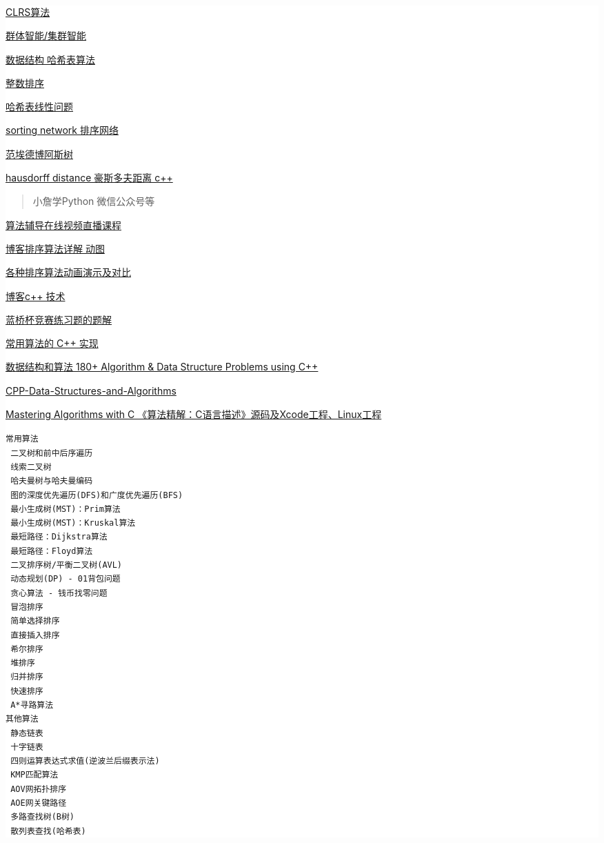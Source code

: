 [CLRS算法](https://github.com/Ewenwan/CLRS)

[群体智能/集群智能](http://jinjaysnow.github.io/blog/2016-01/%E9%9B%86%E7%BE%A4%E6%99%BA%E8%83%BD.html)

[数据结构 哈希表算法](http://www.cs.tau.ac.il/~zwick/Adv-Alg-2015/Hash_Tables_Basics.pdf) 

[整数排序](http://www.cs.tau.ac.il/~zwick/Adv-Alg-2015/Integer-Sorting.pdf) 

[哈希表线性问题](http://www.cs.tau.ac.il/~zwick/Adv-Alg-2015/Linear-Probing.pdf) 

[sorting network 排序网络](http://www.cs.tau.ac.il/~zwick/Adv-Alg-2015/Sorting-Networks.pdf) 

[范埃德博阿斯树 ](http://www.cs.tau.ac.il/~zwick/Adv-Alg-2015/van-Emde-Boas.pdf) 

[ hausdorff distance 豪斯多夫距离  c++](https://github.com/Ewenwan/Hausdorff-Distance-Match)

> 小詹学Python 微信公众号等

[算法辅导在线视频直播课程](https://www.jiuzhang.com/?source=soulmachine)

[博客排序算法详解  动图](https://blog.csdn.net/shuzfan/article/details/54619868)

[各种排序算法动画演示及对比](https://www.toptal.com/developers/sorting-algorithms)

[博客c++ 技术](https://blog.csdn.net/gavin0123/article/list/3?t=1)

[蓝桥杯竞赛练习题的题解](https://github.com/Ewenwan/Lanqiao)

[常用算法的 C++ 实现](https://github.com/Ewenwan/Algorithms)

[数据结构和算法 180+ Algorithm & Data Structure Problems using C++](https://github.com/Ewenwan/algorithms_and_data_structures)

[CPP-Data-Structures-and-Algorithms](https://github.com/Ewenwan/CPP-Data-Structures-and-Algorithms)

[Mastering Algorithms with C 《算法精解：C语言描述》源码及Xcode工程、Linux工程 ](https://github.com/yourtion/LearningMasteringAlgorithms-C)

	常用算法
	 二叉树和前中后序遍历
	 线索二叉树
	 哈夫曼树与哈夫曼编码
	 图的深度优先遍历(DFS)和广度优先遍历(BFS)
	 最小生成树(MST)：Prim算法
	 最小生成树(MST)：Kruskal算法
	 最短路径：Dijkstra算法
	 最短路径：Floyd算法
	 二叉排序树/平衡二叉树(AVL)
	 动态规划(DP) - 01背包问题
	 贪心算法 - 钱币找零问题
	 冒泡排序
	 简单选择排序
	 直接插入排序
	 希尔排序
	 堆排序
	 归并排序
	 快速排序
	 A*寻路算法
	其他算法
	 静态链表
	 十字链表
	 四则运算表达式求值(逆波兰后缀表示法)
	 KMP匹配算法
	 AOV网拓扑排序
	 AOE网关键路径
	 多路查找树(B树)
	 散列表查找(哈希表)
